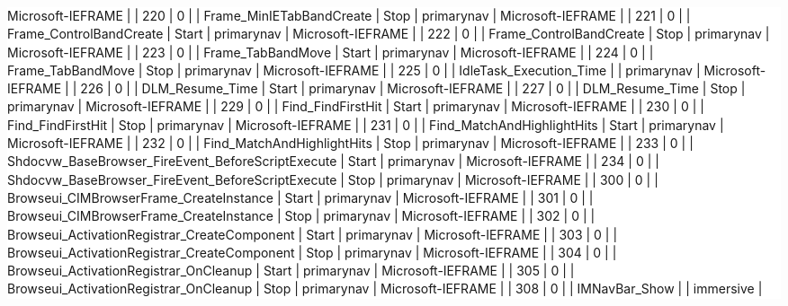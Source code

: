 Microsoft-IEFRAME  |               |  220       |  0        |                                |  Frame_MinIETabBandCreate                                     |  Stop    |  primarynav                    |
Microsoft-IEFRAME  |               |  221       |  0        |                                |  Frame_ControlBandCreate                                      |  Start   |  primarynav                    |
Microsoft-IEFRAME  |               |  222       |  0        |                                |  Frame_ControlBandCreate                                      |  Stop    |  primarynav                    |
Microsoft-IEFRAME  |               |  223       |  0        |                                |  Frame_TabBandMove                                            |  Start   |  primarynav                    |
Microsoft-IEFRAME  |               |  224       |  0        |                                |  Frame_TabBandMove                                            |  Stop    |  primarynav                    |
Microsoft-IEFRAME  |               |  225       |  0        |                                |  IdleTask_Execution_Time                                      |          |  primarynav                    |
Microsoft-IEFRAME  |               |  226       |  0        |                                |  DLM_Resume_Time                                              |  Start   |  primarynav                    |
Microsoft-IEFRAME  |               |  227       |  0        |                                |  DLM_Resume_Time                                              |  Stop    |  primarynav                    |
Microsoft-IEFRAME  |               |  229       |  0        |                                |  Find_FindFirstHit                                            |  Start   |  primarynav                    |
Microsoft-IEFRAME  |               |  230       |  0        |                                |  Find_FindFirstHit                                            |  Stop    |  primarynav                    |
Microsoft-IEFRAME  |               |  231       |  0        |                                |  Find_MatchAndHighlightHits                                   |  Start   |  primarynav                    |
Microsoft-IEFRAME  |               |  232       |  0        |                                |  Find_MatchAndHighlightHits                                   |  Stop    |  primarynav                    |
Microsoft-IEFRAME  |               |  233       |  0        |                                |  Shdocvw_BaseBrowser_FireEvent_BeforeScriptExecute            |  Start   |  primarynav                    |
Microsoft-IEFRAME  |               |  234       |  0        |                                |  Shdocvw_BaseBrowser_FireEvent_BeforeScriptExecute            |  Stop    |  primarynav                    |
Microsoft-IEFRAME  |               |  300       |  0        |                                |  Browseui_CIMBrowserFrame_CreateInstance                      |  Start   |  primarynav                    |
Microsoft-IEFRAME  |               |  301       |  0        |                                |  Browseui_CIMBrowserFrame_CreateInstance                      |  Stop    |  primarynav                    |
Microsoft-IEFRAME  |               |  302       |  0        |                                |  Browseui_ActivationRegistrar_CreateComponent                 |  Start   |  primarynav                    |
Microsoft-IEFRAME  |               |  303       |  0        |                                |  Browseui_ActivationRegistrar_CreateComponent                 |  Stop    |  primarynav                    |
Microsoft-IEFRAME  |               |  304       |  0        |                                |  Browseui_ActivationRegistrar_OnCleanup                       |  Start   |  primarynav                    |
Microsoft-IEFRAME  |               |  305       |  0        |                                |  Browseui_ActivationRegistrar_OnCleanup                       |  Stop    |  primarynav                    |
Microsoft-IEFRAME  |               |  308       |  0        |                                |  IMNavBar_Show                                                |          |  immersive                     |
